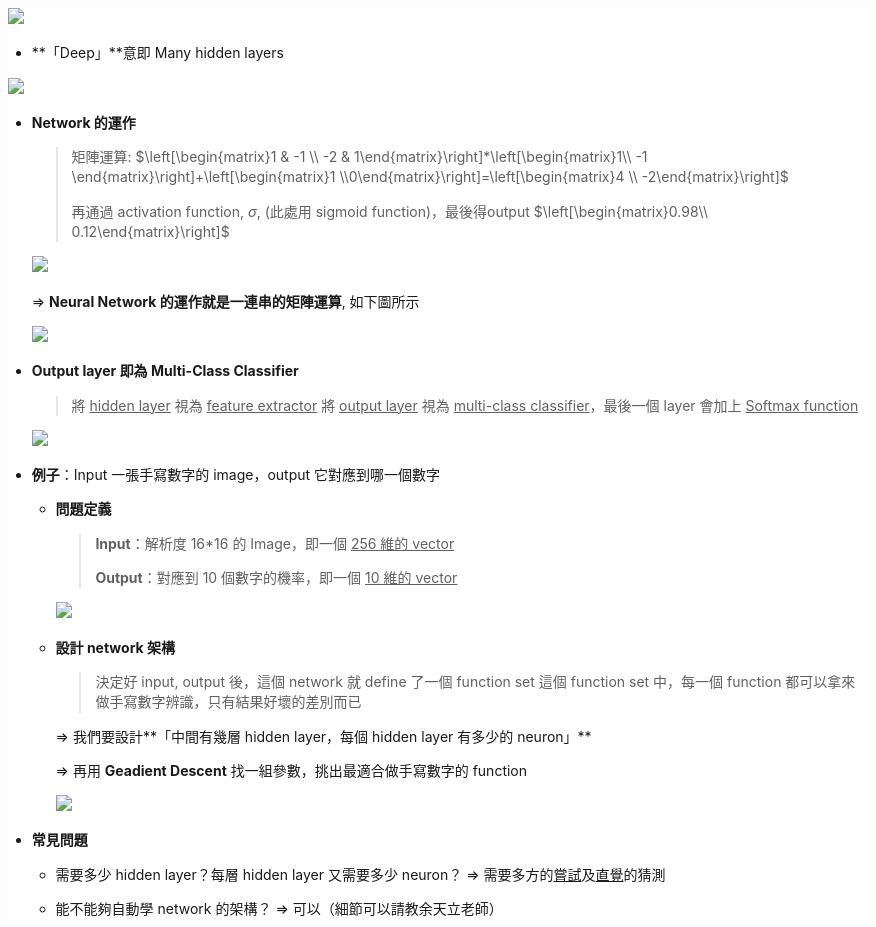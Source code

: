   <img src="http://ai.ntu.edu.tw/aho/JPG/Introduction_of_Deep_Learning/Introduction_of_Deep_Learning_8.jpg" width="70%">
  
- **「Deep」**意即 Many hidden layers

<img src="http://ai.ntu.edu.tw/aho/JPG/Introduction_of_Deep_Learning/Introduction_of_Deep_Learning_9.jpg" width="70%">

- **Network 的運作**

  > 矩陣運算:  $\left[\begin{matrix}1 & -1 \\ -2 & 1\end{matrix}\right]*\left[\begin{matrix}1\\ -1 \end{matrix}\right]+\left[\begin{matrix}1 \\0\end{matrix}\right]=\left[\begin{matrix}4 \\ -2\end{matrix}\right]$
  >
  > 再通過 activation function, $\sigma$, (此處用 sigmoid function)，最後得output $\left[\begin{matrix}0.98\\ 0.12\end{matrix}\right]$

  <img src="http://ai.ntu.edu.tw/aho/JPG/Introduction_of_Deep_Learning/Introduction_of_Deep_Learning_11.jpg" width="70%">

  $\Rightarrow$ **Neural Network 的運作就是一連串的矩陣運算**, 如下圖所示

  <img src="http://ai.ntu.edu.tw/aho/JPG/Introduction_of_Deep_Learning/Introduction_of_Deep_Learning_13.jpg" width="70%">

- **Output layer 即為 Multi-Class Classifier**

  > 將 <u>hidden layer</u> 視為 <u>feature extractor</u>
  > 將 <u>output layer</u> 視為 <u>multi-class classifier</u>，最後一個 layer 會加上 <u>Softmax function</u>

  <img src="http://ai.ntu.edu.tw/aho/JPG/Introduction_of_Deep_Learning/Introduction_of_Deep_Learning_14.jpg" width="70%">

- **例子**：Input 一張手寫數字的 image，output 它對應到哪一個數字

  - **問題定義**

    > **Input**：解析度 16*16 的 Image，即一個 <u>256 維的 vector</u>
    >
    > **Output**：對應到 10 個數字的機率，即一個 <u>10 維的 vector</u>

    <img src="http://ai.ntu.edu.tw/aho/JPG/Introduction_of_Deep_Learning/Introduction_of_Deep_Learning_16.jpg" width="70%">

  - **設計 network 架構**

    > 決定好 input, output 後，這個 network 就 define 了一個 function set
    > 這個 function set 中，每一個 function 都可以拿來做手寫數字辨識，只有結果好壞的差別而已

    $\Rightarrow$ 我們要設計**「中間有幾層 hidden layer，每個 hidden layer 有多少的 neuron」**

    $\Rightarrow$ 再用 **Geadient Descent** 找一組參數，挑出最適合做手寫數字的 function

    <img src="http://ai.ntu.edu.tw/aho/JPG/Introduction_of_Deep_Learning/Introduction_of_Deep_Learning_17.jpg" width="70%">

- **常見問題**

  - 需要多少 hidden layer？每層 hidden layer 又需要多少 neuron？
    $\Rightarrow$ 需要多方的<u>嘗試</u>及<u>直覺</u>的猜測

  - 能不能夠自動學 network 的架構？
    $\Rightarrow$ 可以（細節可以請教余天立老師）

